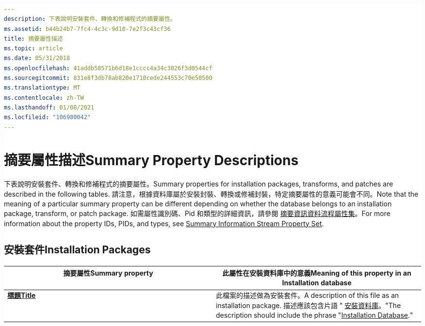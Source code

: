```yaml
---
description: 下表說明安裝套件、轉換和修補程式的摘要屬性。
ms.assetid: b44b24b7-7fc4-4c3c-9d10-7e2f3c43cf36
title: 摘要屬性描述
ms.topic: article
ms.date: 05/31/2018
ms.openlocfilehash: 41addb58571b6d18e1cccc4a34c3026f3d0544cf
ms.sourcegitcommit: 831e8f3db78ab820e1710cede244553c70e50500
ms.translationtype: MT
ms.contentlocale: zh-TW
ms.lasthandoff: 01/08/2021
ms.locfileid: "106980042"
---
```

# <a name="summary-property-descriptions"></a><span data-ttu-id="a978a-103">摘要屬性描述</span><span class="sxs-lookup"><span data-stu-id="a978a-103">Summary Property Descriptions</span></span>

<span data-ttu-id="a978a-104">下表說明安裝套件、轉換和修補程式的摘要屬性。</span><span class="sxs-lookup"><span data-stu-id="a978a-104">Summary properties for installation packages, transforms, and patches are described in the following tables.</span></span> <span data-ttu-id="a978a-105">請注意，根據資料庫屬於安裝封裝、轉換或修補封裝，特定摘要屬性的意義可能會不同。</span><span class="sxs-lookup"><span data-stu-id="a978a-105">Note that the meaning of a particular summary property can be different depending on whether the database belongs to an installation package, transform, or patch package.</span></span> <span data-ttu-id="a978a-106">如需屬性識別碼、Pid 和類型的詳細資訊，請參閱 [摘要資訊資料流程屬性集](summary-information-stream-property-set.md)。</span><span class="sxs-lookup"><span data-stu-id="a978a-106">For more information about the property IDs, PIDs, and types, see [Summary Information Stream Property Set](summary-information-stream-property-set.md).</span></span>

## <a name="installation-packages"></a><span data-ttu-id="a978a-107">安裝套件</span><span class="sxs-lookup"><span data-stu-id="a978a-107">Installation Packages</span></span>



<table>
<colgroup>
<col style="width: 50%" />
<col style="width: 50%" />
</colgroup>
<thead>
<tr class="header">
<th><span data-ttu-id="a978a-108">摘要屬性</span><span class="sxs-lookup"><span data-stu-id="a978a-108">Summary property</span></span></th>
<th><span data-ttu-id="a978a-109">此屬性在安裝資料庫中的意義</span><span class="sxs-lookup"><span data-stu-id="a978a-109">Meaning of this property in an Installation database</span></span></th>
</tr>
</thead>
<tbody>
<tr class="odd">
<td><span data-ttu-id="a978a-110"><a href="title-summary.md"><strong>標題</strong></a></span><span class="sxs-lookup"><span data-stu-id="a978a-110"><a href="title-summary.md"><strong>Title</strong></a></span></span></td>
<td><span data-ttu-id="a978a-111">此檔案的描述做為安裝套件。</span><span class="sxs-lookup"><span data-stu-id="a978a-111">A description of this file as an installation package.</span></span> <span data-ttu-id="a978a-112">描述應該包含片語 &quot; <a href="about-the-installer-database.md">安裝資料庫</a>。&quot;</span><span class="sxs-lookup"><span data-stu-id="a978a-112">The description should include the phrase &quot;<a href="about-the-installer-database.md">Installation Database</a>.&quot;</span></span></td>
</tr>
<tr class="even">